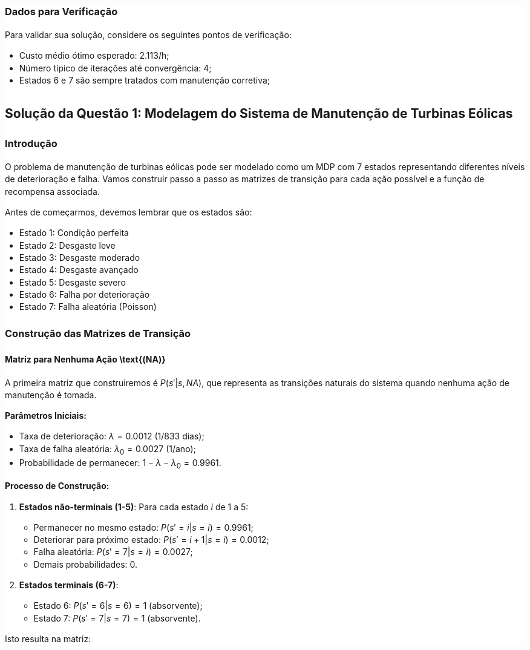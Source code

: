 ### Dados para Verificação

Para validar sua solução, considere os seguintes pontos de verificação:

- Custo médio ótimo esperado: 2.113/h;
- Número típico de iterações até convergência: $4$;
- Estados $6$ e $7$ são sempre tratados com manutenção corretiva;

## Solução da Questão 1: Modelagem do Sistema de Manutenção de Turbinas Eólicas

### Introdução

O problema de manutenção de turbinas eólicas pode ser modelado como um MDP com 7 estados representando diferentes níveis de deterioração e falha. Vamos construir passo a passo as matrizes de transição para cada ação possível e a função de recompensa associada.

Antes de começarmos, devemos lembrar que os estados são:

- Estado 1: Condição perfeita
- Estado 2: Desgaste leve
- Estado 3: Desgaste moderado
- Estado 4: Desgaste avançado
- Estado 5: Desgaste severo
- Estado 6: Falha por deterioração
- Estado 7: Falha aleatória (Poisson)

### Construção das Matrizes de Transição

#### Matriz para Nenhuma Ação \text{(NA)}

A primeira matriz que construiremos é $P(s' \vert  s,NA)$, que representa as transições naturais do sistema quando nenhuma ação de manutenção é tomada.

**Parâmetros Iniciais:**

- Taxa de deterioração: $\lambda = 0.0012$ (1/833 dias);
- Taxa de falha aleatória: $\lambda_0 = 0.0027$ (1/ano);
- Probabilidade de permanecer: $1 - \lambda - \lambda_0 = 0.9961$.

**Processo de Construção:**

1. **Estados não-terminais (1-5)**: Para cada estado $i$ de 1 a 5:

   - Permanecer no mesmo estado: $P(s' = i \vert  s = i) = 0.9961$;
   - Deteriorar para próximo estado: $P(s' = i+1 \vert  s = i) = 0.0012$;
   - Falha aleatória: $P(s' = 7 \vert  s = i) = 0.0027$;
   - Demais probabilidades: $0$.

2. **Estados terminais (6-7)**:

   - Estado 6: $P(s' = 6 \vert  s = 6) = 1$ (absorvente);
   - Estado 7: $P(s' = 7 \vert  s = 7) = 1$ (absorvente).

Isto resulta na matriz:
